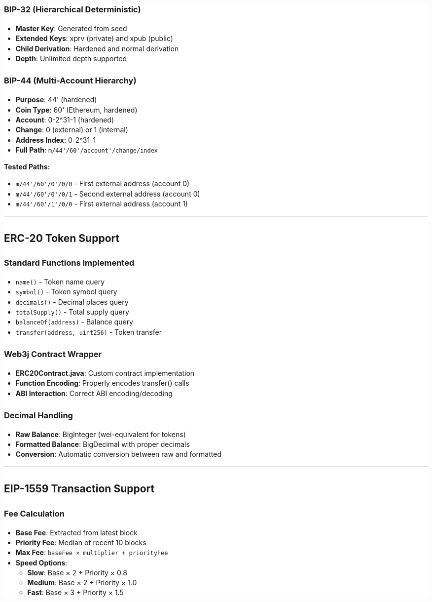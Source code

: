 ### BIP-32 (Hierarchical Deterministic)  
- **Master Key**: Generated from seed
- **Extended Keys**: xprv (private) and xpub (public)
- **Child Derivation**: Hardened and normal derivation
- **Depth**: Unlimited depth supported

### BIP-44 (Multi-Account Hierarchy)  
- **Purpose**: 44' (hardened)
- **Coin Type**: 60' (Ethereum, hardened)
- **Account**: 0-2^31-1 (hardened)
- **Change**: 0 (external) or 1 (internal)
- **Address Index**: 0-2^31-1
- **Full Path**: `m/44'/60'/account'/change/index`

**Tested Paths:**
- `m/44'/60'/0'/0/0` - First external address (account 0)
- `m/44'/60'/0'/0/1` - Second external address (account 0)
- `m/44'/60'/1'/0/0` - First external address (account 1)

---

## ERC-20 Token Support

### Standard Functions Implemented  
-   `name()` - Token name query
-   `symbol()` - Token symbol query
-   `decimals()` - Decimal places query
-   `totalSupply()` - Total supply query
-   `balanceOf(address)` - Balance query
-   `transfer(address, uint256)` - Token transfer

### Web3j Contract Wrapper  
- **ERC20Contract.java**: Custom contract implementation
- **Function Encoding**: Properly encodes transfer() calls
- **ABI Interaction**: Correct ABI encoding/decoding

### Decimal Handling  
- **Raw Balance**: BigInteger (wei-equivalent for tokens)
- **Formatted Balance**: BigDecimal with proper decimals
- **Conversion**: Automatic conversion between raw and formatted

---

## EIP-1559 Transaction Support

### Fee Calculation  
- **Base Fee**: Extracted from latest block
- **Priority Fee**: Median of recent 10 blocks
- **Max Fee**: `baseFee × multiplier + priorityFee`
- **Speed Options**:
  - **Slow**: Base × 2 + Priority × 0.8
  - **Medium**: Base × 2 + Priority × 1.0
  - **Fast**: Base × 3 + Priority × 1.5
